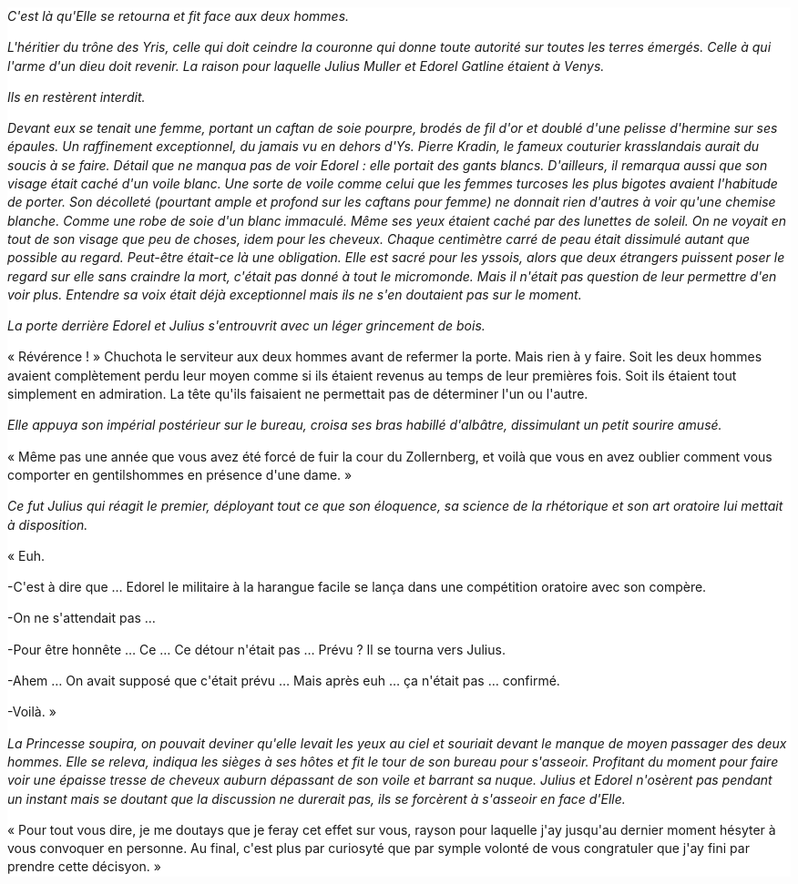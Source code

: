 _C'est là qu'Elle se retourna et fit face aux deux hommes._

_L'héritier du trône des Yris, celle qui doit ceindre la couronne qui donne toute autorité sur toutes les terres émergés. Celle à qui l'arme d'un dieu doit revenir. La raison pour laquelle Julius Muller et Edorel Gatline étaient à Venys._

_Ils en restèrent interdit._

_Devant eux se tenait une femme, portant un caftan de soie pourpre, brodés de fil d'or et doublé d'une pelisse d'hermine sur ses épaules. Un raffinement exceptionnel, du jamais vu en dehors d'Ys. Pierre Kradin, le fameux couturier krasslandais aurait du soucis à se faire. Détail que ne manqua pas de voir Edorel : elle portait des gants blancs. D'ailleurs, il remarqua aussi que son visage était caché d'un voile blanc. Une sorte de voile comme celui que les femmes turcoses les plus bigotes avaient l'habitude de porter. Son décolleté (pourtant ample et profond sur les caftans pour femme) ne donnait rien d'autres à voir qu'une chemise blanche. Comme une robe de soie d'un blanc immaculé. Même ses yeux étaient caché par des lunettes de soleil. On ne voyait en tout de son visage que peu de choses, idem pour les cheveux. Chaque centimètre carré de peau était dissimulé autant que possible au regard. Peut-être était-ce là une obligation. Elle est sacré pour les yssois, alors que deux étrangers puissent poser le regard sur elle sans craindre la mort, c'était pas donné à tout le micromonde. Mais il n'était pas question de leur permettre d'en voir plus. Entendre sa voix était déjà exceptionnel mais ils ne s'en doutaient pas sur le moment._

_La porte derrière Edorel et Julius s'entrouvrit avec un léger grincement de bois._

« Révérence ! » Chuchota le serviteur aux deux hommes avant de refermer la porte. Mais rien à y faire. Soit les deux hommes avaient complètement perdu leur moyen comme si ils étaient revenus au temps de leur premières fois. Soit ils étaient tout simplement en admiration. La tête qu'ils faisaient ne permettait pas de déterminer l'un ou l'autre.

_Elle appuya son impérial postérieur sur le bureau, croisa ses bras habillé d'albâtre, dissimulant un petit sourire amusé._

« Même pas une année que vous avez été forcé de fuir la cour du Zollernberg, et voilà que vous en avez oublier comment vous comporter en gentilshommes en présence d'une dame. »

_Ce fut Julius qui réagit le premier, déployant tout ce que son éloquence, sa science de la rhétorique et son art oratoire lui mettait à disposition._

« Euh.

-C'est à dire que … Edorel le militaire à la harangue facile se lança dans une compétition oratoire avec son compère.

-On ne s'attendait pas …

-Pour être honnête … Ce … Ce détour n'était pas … Prévu ? Il se tourna vers Julius.

-Ahem … On avait supposé que c'était prévu … Mais après euh … ça n'était pas … confirmé.

-Voilà. »

_La Princesse soupira, on pouvait deviner qu'elle levait les yeux au ciel et souriait devant le manque de moyen passager des deux hommes. Elle se releva, indiqua les sièges à ses hôtes et fit le tour de son bureau pour s'asseoir. Profitant du moment pour faire voir une épaisse tresse de cheveux auburn dépassant de son voile et barrant sa nuque. Julius et Edorel n'osèrent pas pendant un instant mais se doutant que la discussion ne durerait pas, ils se forcèrent à s'asseoir en face d'Elle._

« Pour tout vous dire, je me doutays que je feray cet effet sur vous, rayson pour laquelle j'ay jusqu'au dernier moment hésyter à vous convoquer en personne. Au final, c'est plus par curiosyté que par symple volonté de vous congratuler que j'ay fini par prendre cette décisyon. »
